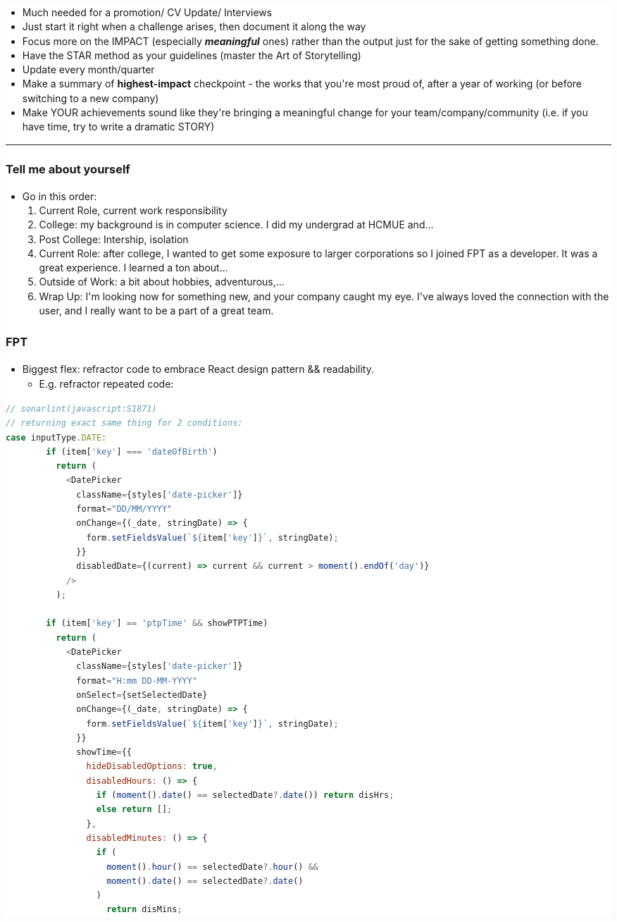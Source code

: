 - Much needed for a promotion/ CV Update/ Interviews
- Just start it right when a challenge arises, then document it along the way
- Focus more on the IMPACT (especially ***meaningful*** ones) rather than the output just for the sake of getting something done.
- Have the STAR method as your guidelines (master the Art of Storytelling)
- Update every month/quarter
- Make a summary of **highest-impact** checkpoint - the works that you're most proud of, after a year of working (or before switching to a new company)
- Make YOUR achievements sound like they're bringing a meaningful change for your team/company/community (i.e. if you have time, try to write a dramatic STORY)
---
### Tell me about yourself
- Go in this order: 
	1. Current Role, current work responsibility
	2. College: my background is in computer science. I did my undergrad at HCMUE and...
	3. Post College: Intership, isolation
	4. Current Role: after college, I wanted to get some exposure to larger corporations so I joined FPT as a developer. It was a great experience. I learned a ton about...
	5. Outside of Work: a bit about hobbies, adventurous,...
	6. Wrap Up: I'm looking now for something new, and your company caught my eye. I've always loved the connection with the user, and I really want to be a part of a great team.


### FPT
- Biggest flex: refractor code to embrace React design pattern && readability. 
	- E.g. refractor repeated code:
```jsx
// sonarlint(javascript:S1871)
// returning exact same thing for 2 conditions:
case inputType.DATE:
        if (item['key'] === 'dateOfBirth')
          return (
            <DatePicker
              className={styles['date-picker']}
              format="DD/MM/YYYY"
              onChange={(_date, stringDate) => {
                form.setFieldsValue(`${item['key']}`, stringDate);
              }}
              disabledDate={(current) => current && current > moment().endOf('day')}
            />
          );

        if (item['key'] == 'ptpTime' && showPTPTime)
          return (
            <DatePicker
              className={styles['date-picker']}
              format="H:mm DD-MM-YYYY"
              onSelect={setSelectedDate}
              onChange={(_date, stringDate) => {
                form.setFieldsValue(`${item['key']}`, stringDate);
              }}
              showTime={{
                hideDisabledOptions: true,
                disabledHours: () => {
                  if (moment().date() == selectedDate?.date()) return disHrs;
                  else return [];
                },
                disabledMinutes: () => {
                  if (
                    moment().hour() == selectedDate?.hour() &&
                    moment().date() == selectedDate?.date()
                  )
                    return disMins;
```